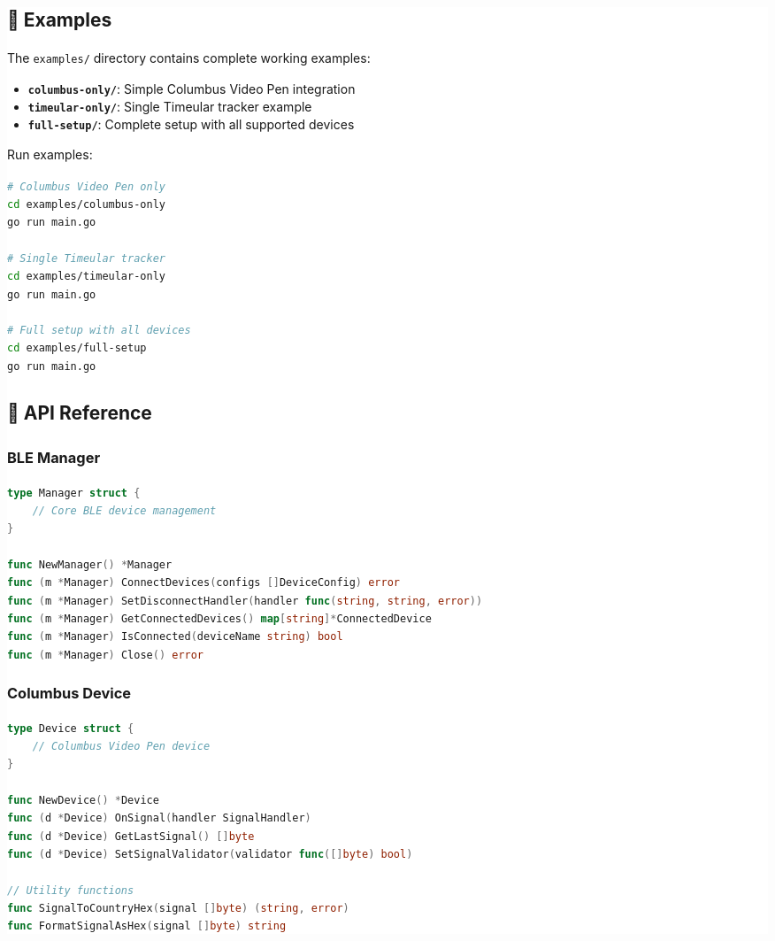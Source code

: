 ## 🎯 Examples

The `examples/` directory contains complete working examples:

- **`columbus-only/`**: Simple Columbus Video Pen integration
- **`timeular-only/`**: Single Timeular tracker example
- **`full-setup/`**: Complete setup with all supported devices

Run examples:
```bash
# Columbus Video Pen only
cd examples/columbus-only
go run main.go

# Single Timeular tracker
cd examples/timeular-only
go run main.go

# Full setup with all devices
cd examples/full-setup
go run main.go
```

## 🔧 API Reference

### BLE Manager

```go
type Manager struct {
    // Core BLE device management
}

func NewManager() *Manager
func (m *Manager) ConnectDevices(configs []DeviceConfig) error
func (m *Manager) SetDisconnectHandler(handler func(string, string, error))
func (m *Manager) GetConnectedDevices() map[string]*ConnectedDevice
func (m *Manager) IsConnected(deviceName string) bool
func (m *Manager) Close() error
```

### Columbus Device

```go
type Device struct {
    // Columbus Video Pen device
}

func NewDevice() *Device
func (d *Device) OnSignal(handler SignalHandler)
func (d *Device) GetLastSignal() []byte
func (d *Device) SetSignalValidator(validator func([]byte) bool)

// Utility functions
func SignalToCountryHex(signal []byte) (string, error)
func FormatSignalAsHex(signal []byte) string
```
